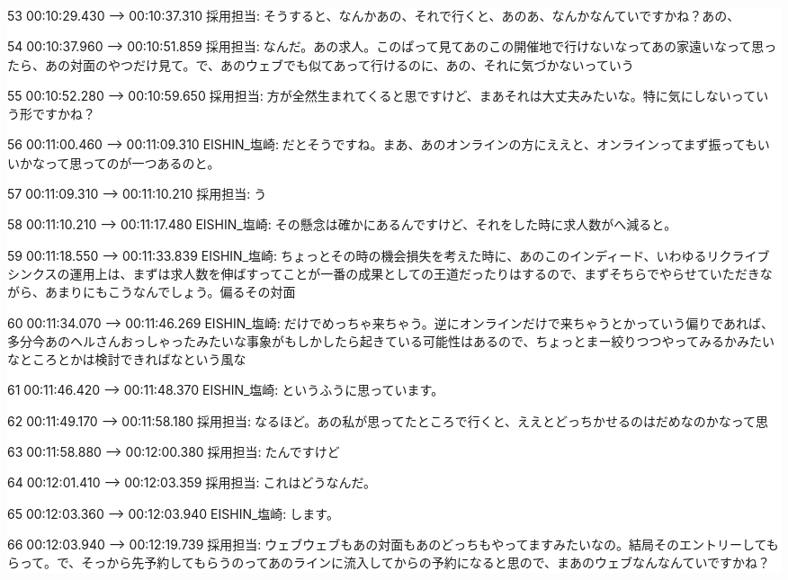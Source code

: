 53
00:10:29.430 --> 00:10:37.310
採用担当: そうすると、なんかあの、それで行くと、あのあ、なんかなんていですかね？あの、

54
00:10:37.960 --> 00:10:51.859
採用担当: なんだ。あの求人。このぱって見てあのこの開催地で行けないなってあの家遠いなって思ったら、あの対面のやつだけ見て。で、あのウェブでも似てあって行けるのに、あの、それに気づかないっていう

55
00:10:52.280 --> 00:10:59.650
採用担当: 方が全然生まれてくると思ですけど、まあそれは大丈夫みたいな。特に気にしないっていう形ですかね？

56
00:11:00.460 --> 00:11:09.310
EISHIN_塩崎: だとそうですね。まあ、あのオンラインの方にええと、オンラインってまず振ってもいいかなって思ってのが一つあるのと。

57
00:11:09.310 --> 00:11:10.210
採用担当: う

58
00:11:10.210 --> 00:11:17.480
EISHIN_塩崎: その懸念は確かにあるんですけど、それをした時に求人数がへ減ると。

59
00:11:18.550 --> 00:11:33.839
EISHIN_塩崎: ちょっとその時の機会損失を考えた時に、あのこのインディード、いわゆるリクライブシンクスの運用上は、まずは求人数を伸ばすってことが一番の成果としての王道だったりはするので、まずそちらでやらせていただきながら、あまりにもこうなんでしょう。偏るその対面

60
00:11:34.070 --> 00:11:46.269
EISHIN_塩崎: だけでめっちゃ来ちゃう。逆にオンラインだけで来ちゃうとかっていう偏りであれば、多分今あのヘルさんおっしゃったみたいな事象がもしかしたら起きている可能性はあるので、ちょっとまー絞りつつやってみるかみたいなところとかは検討できればなという風な

61
00:11:46.420 --> 00:11:48.370
EISHIN_塩崎: というふうに思っています。

62
00:11:49.170 --> 00:11:58.180
採用担当: なるほど。あの私が思ってたところで行くと、ええとどっちかせるのはだめなのかなって思

63
00:11:58.880 --> 00:12:00.380
採用担当: たんですけど

64
00:12:01.410 --> 00:12:03.359
採用担当: これはどうなんだ。

65
00:12:03.360 --> 00:12:03.940
EISHIN_塩崎: します。

66
00:12:03.940 --> 00:12:19.739
採用担当: ウェブウェブもあの対面もあのどっちもやってますみたいなの。結局そのエントリーしてもらって。で、そっから先予約してもらうのってあのラインに流入してからの予約になると思ので、まあのウェブなんなんていですかね？
